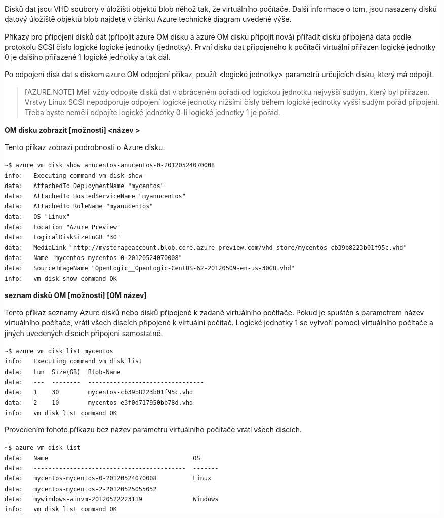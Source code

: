 Disků dat jsou VHD soubory v úložišti objektů blob něhož tak, že virtuálního počítače. Další informace o tom, jsou nasazeny disků datový úložiště objektů blob najdete v článku Azure technické diagram uvedené výše.

Příkazy pro připojení disků dat (připojit azure OM disku a azure OM disku připojit nová) přiřadit disku připojená data podle protokolu SCSI číslo logické logické jednotky (jednotky). První disku dat připojeného k počítači virtuální přiřazen logické jednotky 0 je dalšího přiřazené 1 logické jednotky a tak dál.

Po odpojení disk dat s diskem azure OM odpojení příkaz, použít &lt;logické jednotky&gt; parametrů určujících disku, který má odpojit.

>[AZURE.NOTE] Měli vždy odpojíte disků dat v obráceném pořadí od logickou jednotku nejvyšší sudým, který byl přiřazen. Vrstvy Linux SCSI nepodporuje odpojení logické jednotky nižšími čísly během logické jednotky vyšší sudým pořád připojení. Třeba byste neměli odpojíte logické jednotky 0-li logické jednotky 1 je pořád.

**OM disku zobrazit [možnosti] &lt;název >**

Tento příkaz zobrazí podrobnosti o Azure disku.

    ~$ azure vm disk show anucentos-anucentos-0-20120524070008
    info:   Executing command vm disk show
    data:   AttachedTo DeploymentName "mycentos"
    data:   AttachedTo HostedServiceName "myanucentos"
    data:   AttachedTo RoleName "myanucentos"
    data:   OS "Linux"
    data:   Location "Azure Preview"
    data:   LogicalDiskSizeInGB "30"
    data:   MediaLink "http://mystorageaccount.blob.core.azure-preview.com/vhd-store/mycentos-cb39b8223b01f95c.vhd"
    data:   Name "mycentos-mycentos-0-20120524070008"
    data:   SourceImageName "OpenLogic__OpenLogic-CentOS-62-20120509-en-us-30GB.vhd"
    info:   vm disk show command OK

**seznam disků OM [možnosti] [OM název]**

Tento příkaz seznamy Azure disků nebo disků připojené k zadané virtuálního počítače. Pokud je spuštěn s parametrem název virtuálního počítače, vrátí všech discích připojené k virtuální počítač. Logické jednotky 1 se vytvoří pomocí virtuálního počítače a jiných uvedených discích připojeni samostatně.

    ~$ azure vm disk list mycentos
    info:   Executing command vm disk list
    data:   Lun  Size(GB)  Blob-Name
    data:   ---  --------  --------------------------------
    data:   1    30        mycentos-cb39b8223b01f95c.vhd
    data:   2    10        mycentos-e3f0d717950bb78d.vhd
    info:   vm disk list command OK

Provedením tohoto příkazu bez název parametru virtuálního počítače vrátí všech discích.

    ~$ azure vm disk list
    data:   Name                                        OS
    data:   ------------------------------------------  -------
    data:   mycentos-mycentos-0-20120524070008          Linux
    data:   mycentos-mycentos-2-20120525055052
    data:   mywindows-winvm-20120522223119              Windows
    info:   vm disk list command OK
